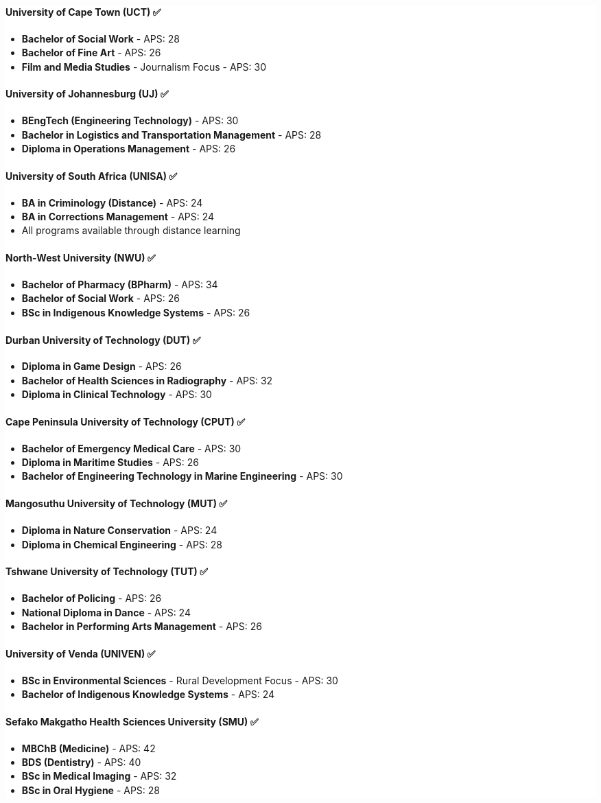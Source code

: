 #### University of Cape Town (UCT) ✅

- **Bachelor of Social Work** - APS: 28
- **Bachelor of Fine Art** - APS: 26
- **Film and Media Studies** - Journalism Focus - APS: 30

#### University of Johannesburg (UJ) ✅

- **BEngTech (Engineering Technology)** - APS: 30
- **Bachelor in Logistics and Transportation Management** - APS: 28
- **Diploma in Operations Management** - APS: 26

#### University of South Africa (UNISA) ✅

- **BA in Criminology (Distance)** - APS: 24
- **BA in Corrections Management** - APS: 24
- All programs available through distance learning

#### North-West University (NWU) ✅

- **Bachelor of Pharmacy (BPharm)** - APS: 34
- **Bachelor of Social Work** - APS: 26
- **BSc in Indigenous Knowledge Systems** - APS: 26

#### Durban University of Technology (DUT) ✅

- **Diploma in Game Design** - APS: 26
- **Bachelor of Health Sciences in Radiography** - APS: 32
- **Diploma in Clinical Technology** - APS: 30

#### Cape Peninsula University of Technology (CPUT) ✅

- **Bachelor of Emergency Medical Care** - APS: 30
- **Diploma in Maritime Studies** - APS: 26
- **Bachelor of Engineering Technology in Marine Engineering** - APS: 30

#### Mangosuthu University of Technology (MUT) ✅

- **Diploma in Nature Conservation** - APS: 24
- **Diploma in Chemical Engineering** - APS: 28

#### Tshwane University of Technology (TUT) ✅

- **Bachelor of Policing** - APS: 26
- **National Diploma in Dance** - APS: 24
- **Bachelor in Performing Arts Management** - APS: 26

#### University of Venda (UNIVEN) ✅

- **BSc in Environmental Sciences** - Rural Development Focus - APS: 30
- **Bachelor of Indigenous Knowledge Systems** - APS: 24

#### Sefako Makgatho Health Sciences University (SMU) ✅

- **MBChB (Medicine)** - APS: 42
- **BDS (Dentistry)** - APS: 40
- **BSc in Medical Imaging** - APS: 32
- **BSc in Oral Hygiene** - APS: 28
